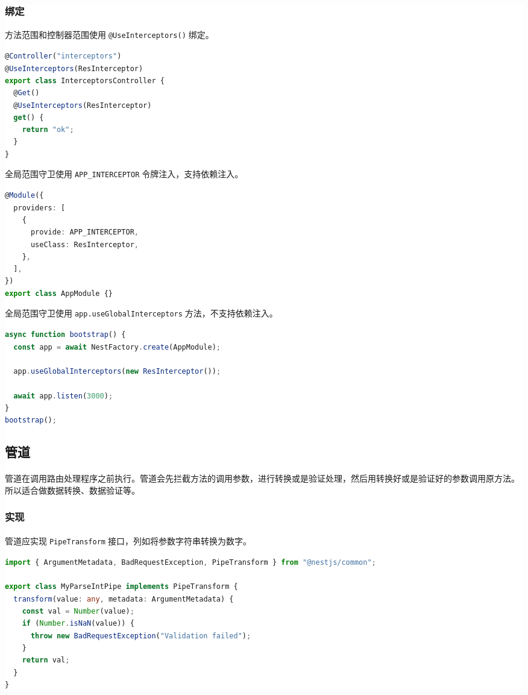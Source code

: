### 绑定

方法范围和控制器范围使用 `@UseInterceptors()` 绑定。

```ts
@Controller("interceptors")
@UseInterceptors(ResInterceptor)
export class InterceptorsController {
  @Get()
  @UseInterceptors(ResInterceptor)
  get() {
    return "ok";
  }
}
```

全局范围守卫使用 `APP_INTERCEPTOR` 令牌注入，支持依赖注入。

```ts
@Module({
  providers: [
    {
      provide: APP_INTERCEPTOR,
      useClass: ResInterceptor,
    },
  ],
})
export class AppModule {}
```

全局范围守卫使用 `app.useGlobalInterceptors` 方法，不支持依赖注入。

```ts
async function bootstrap() {
  const app = await NestFactory.create(AppModule);

  app.useGlobalInterceptors(new ResInterceptor());

  await app.listen(3000);
}
bootstrap();
```

## 管道

管道在调用路由处理程序之前执行。管道会先拦截方法的调用参数，进行转换或是验证处理，然后用转换好或是验证好的参数调用原方法。所以适合做数据转换、数据验证等。

### 实现

管道应实现 `PipeTransform` 接口，列如将参数字符串转换为数字。

```ts
import { ArgumentMetadata, BadRequestException, PipeTransform } from "@nestjs/common";

export class MyParseIntPipe implements PipeTransform {
  transform(value: any, metadata: ArgumentMetadata) {
    const val = Number(value);
    if (Number.isNaN(value)) {
      throw new BadRequestException("Validation failed");
    }
    return val;
  }
}
```
